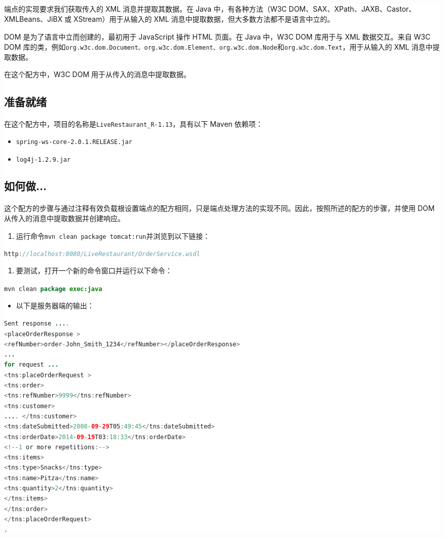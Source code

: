 端点的实现要求我们获取传入的 XML 消息并提取其数据。在 Java 中，有各种方法（W3C DOM、SAX、XPath、JAXB、Castor、XMLBeans、JiBX 或 XStream）用于从输入的 XML 消息中提取数据，但大多数方法都不是语言中立的。

DOM 是为了语言中立而创建的，最初用于 JavaScript 操作 HTML 页面。在 Java 中，W3C DOM 库用于与 XML 数据交互。来自 W3C DOM 库的类，例如`org.w3c.dom.Document、org.w3c.dom.Element、org.w3c.dom.Node`和`org.w3c.dom.Text`，用于从输入的 XML 消息中提取数据。

在这个配方中，W3C DOM 用于从传入的消息中提取数据。

## 准备就绪

在这个配方中，项目的名称是`LiveRestaurant_R-1.13`，具有以下 Maven 依赖项：

+   `spring-ws-core-2.0.1.RELEASE.jar`

+   `log4j-1.2.9.jar`

## 如何做...

这个配方的步骤与通过注释有效负载根设置端点的配方相同，只是端点处理方法的实现不同。因此，按照所述的配方的步骤，并使用 DOM 从传入的消息中提取数据并创建响应。

1.  运行命令`mvn clean package tomcat:run`并浏览到以下链接：

```java
http://localhost:8080/LiveRestaurant/OrderService.wsdl

```

1.  要测试，打开一个新的命令窗口并运行以下命令：

```java
mvn clean package exec:java 

```

+   以下是服务器端的输出：

```java
Sent response ....
<placeOrderResponse >
<refNumber>order-John_Smith_1234</refNumber></placeOrderResponse>
...
for request ...
<tns:placeOrderRequest >
<tns:order>
<tns:refNumber>9999</tns:refNumber>
<tns:customer>
.... </tns:customer>
<tns:dateSubmitted>2008-09-29T05:49:45</tns:dateSubmitted>
<tns:orderDate>2014-09-19T03:18:33</tns:orderDate>
<!--1 or more repetitions:-->
<tns:items>
<tns:type>Snacks</tns:type>
<tns:name>Pitza</tns:name>
<tns:quantity>2</tns:quantity>
</tns:items>
</tns:order>
</tns:placeOrderRequest>
,

```

